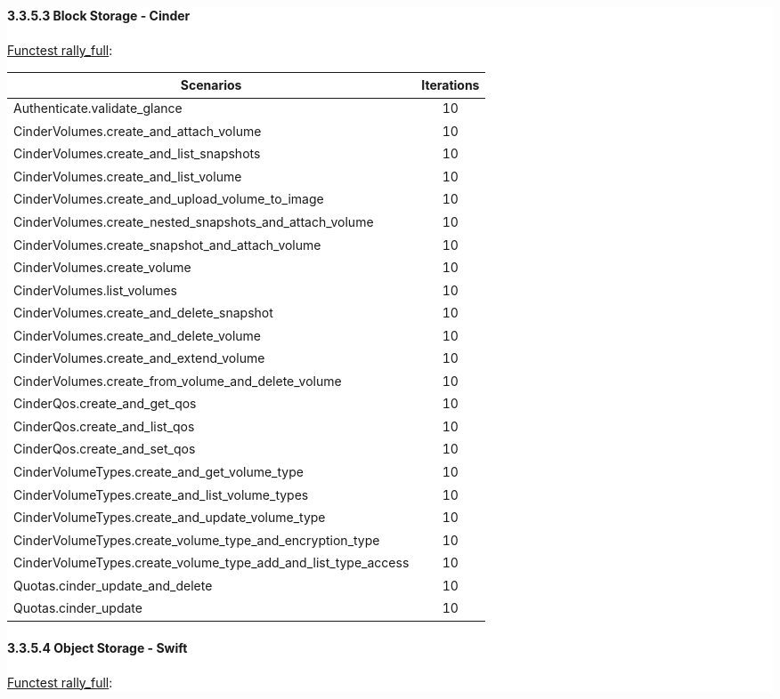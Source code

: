 #### 3.3.5.3 Block Storage - Cinder

[Functest rally_full](http://artifacts.opnfv.org/functest/IR6NYE2BYC8W/functest-opnfv-functest-benchmarking-hunter-rally_full-run-324/rally_full/rally_full.html):

| Scenarios                                                     | Iterations |
|---------------------------------------------------------------|:----------:|
| Authenticate.validate_glance                                  | 10         |
| CinderVolumes.create_and_attach_volume                        | 10         |
| CinderVolumes.create_and_list_snapshots                       | 10         |
| CinderVolumes.create_and_list_volume                          | 10         |
| CinderVolumes.create_and_upload_volume_to_image               | 10         |
| CinderVolumes.create_nested_snapshots_and_attach_volume       | 10         |
| CinderVolumes.create_snapshot_and_attach_volume               | 10         |
| CinderVolumes.create_volume                                   | 10         |
| CinderVolumes.list_volumes                                    | 10         |
| CinderVolumes.create_and_delete_snapshot                      | 10         |
| CinderVolumes.create_and_delete_volume                        | 10         |
| CinderVolumes.create_and_extend_volume                        | 10         |
| CinderVolumes.create_from_volume_and_delete_volume            | 10         |
| CinderQos.create_and_get_qos                                  | 10         |
| CinderQos.create_and_list_qos                                 | 10         |
| CinderQos.create_and_set_qos                                  | 10         |
| CinderVolumeTypes.create_and_get_volume_type                  | 10         |
| CinderVolumeTypes.create_and_list_volume_types                | 10         |
| CinderVolumeTypes.create_and_update_volume_type               | 10         |
| CinderVolumeTypes.create_volume_type_and_encryption_type      | 10         |
| CinderVolumeTypes.create_volume_type_add_and_list_type_access | 10         |
| Quotas.cinder_update_and_delete                               | 10         |
| Quotas.cinder_update                                          | 10         |

#### 3.3.5.4 Object Storage - Swift

[Functest rally_full](http://artifacts.opnfv.org/functest/IR6NYE2BYC8W/functest-opnfv-functest-benchmarking-hunter-rally_full-run-324/rally_full/rally_full.html):
